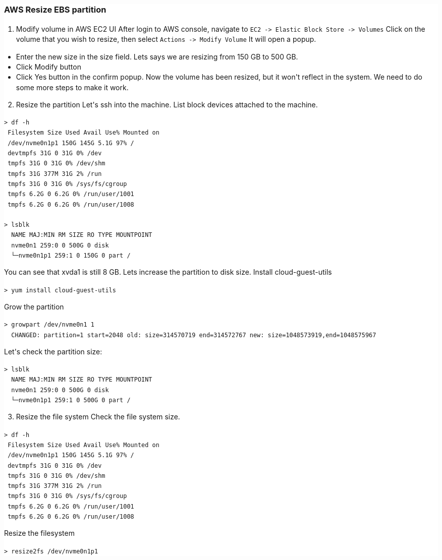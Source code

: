### AWS Resize EBS partition
1. Modify volume in AWS EC2 UI
After login to AWS console, navigate to
`EC2 -> Elastic Block Store -> Volumes`
Click on the volume that you wish to resize, then select
`Actions -> Modify Volume`
It will open a popup.
- Enter the new size in the size field. Lets says we are resizing from 150 GB to 500 GB.
- Click Modify button
- Click Yes button in the confirm popup.
Now the volume has been resized, but it won't reflect in the system. We need to do some more steps to make it work.
2. Resize the partition
Let's ssh into the machine.
List block devices attached to the machine.
```
> df -h
 Filesystem Size Used Avail Use% Mounted on
 /dev/nvme0n1p1 150G 145G 5.1G 97% /
 devtmpfs 31G 0 31G 0% /dev
 tmpfs 31G 0 31G 0% /dev/shm
 tmpfs 31G 377M 31G 2% /run
 tmpfs 31G 0 31G 0% /sys/fs/cgroup
 tmpfs 6.2G 0 6.2G 0% /run/user/1001
 tmpfs 6.2G 0 6.2G 0% /run/user/1008

> lsblk
  NAME MAJ:MIN RM SIZE RO TYPE MOUNTPOINT
  nvme0n1 259:0 0 500G 0 disk
  └─nvme0n1p1 259:1 0 150G 0 part /
```
You can see that xvda1 is still 8 GB. Lets increase the partition to disk size.
Install cloud-guest-utils
```
> yum install cloud-guest-utils
```
Grow the partition
```
> growpart /dev/nvme0n1 1
  CHANGED: partition=1 start=2048 old: size=314570719 end=314572767 new: size=1048573919,end=1048575967
```
Let's check the partition size:
```
> lsblk
  NAME MAJ:MIN RM SIZE RO TYPE MOUNTPOINT
  nvme0n1 259:0 0 500G 0 disk
  └─nvme0n1p1 259:1 0 500G 0 part /
```
3. Resize the file system
Check the file system size.
```
> df -h
 Filesystem Size Used Avail Use% Mounted on
 /dev/nvme0n1p1 150G 145G 5.1G 97% /
 devtmpfs 31G 0 31G 0% /dev
 tmpfs 31G 0 31G 0% /dev/shm
 tmpfs 31G 377M 31G 2% /run
 tmpfs 31G 0 31G 0% /sys/fs/cgroup
 tmpfs 6.2G 0 6.2G 0% /run/user/1001
 tmpfs 6.2G 0 6.2G 0% /run/user/1008
```
Resize the filesystem
```
> resize2fs /dev/nvme0n1p1
```